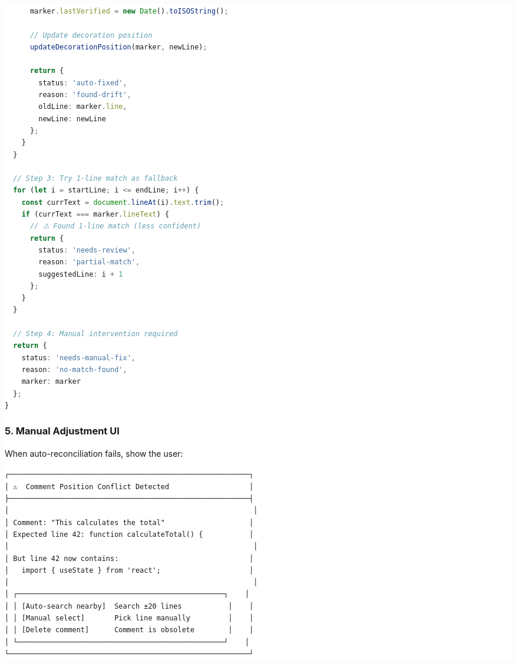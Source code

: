 ```typescript
      marker.lastVerified = new Date().toISOString();

      // Update decoration position
      updateDecorationPosition(marker, newLine);

      return {
        status: 'auto-fixed',
        reason: 'found-drift',
        oldLine: marker.line,
        newLine: newLine
      };
    }
  }

  // Step 3: Try 1-line match as fallback
  for (let i = startLine; i <= endLine; i++) {
    const currText = document.lineAt(i).text.trim();
    if (currText === marker.lineText) {
      // ⚠️ Found 1-line match (less confident)
      return {
        status: 'needs-review',
        reason: 'partial-match',
        suggestedLine: i + 1
      };
    }
  }

  // Step 4: Manual intervention required
  return {
    status: 'needs-manual-fix',
    reason: 'no-match-found',
    marker: marker
  };
}
```

### 5. Manual Adjustment UI

When auto-reconciliation fails, show the user:

```
┌─────────────────────────────────────────────────────────┐
│ ⚠️  Comment Position Conflict Detected                   │
├─────────────────────────────────────────────────────────┤
│                                                          │
│ Comment: "This calculates the total"                    │
│ Expected line 42: function calculateTotal() {           │
│                                                          │
│ But line 42 now contains:                               │
│   import { useState } from 'react';                     │
│                                                          │
│ ┌─────────────────────────────────────────────────┐    │
│ │ [Auto-search nearby]  Search ±20 lines           │    │
│ │ [Manual select]       Pick line manually         │    │
│ │ [Delete comment]      Comment is obsolete        │    │
│ └─────────────────────────────────────────────────┘    │
└─────────────────────────────────────────────────────────┘
```

